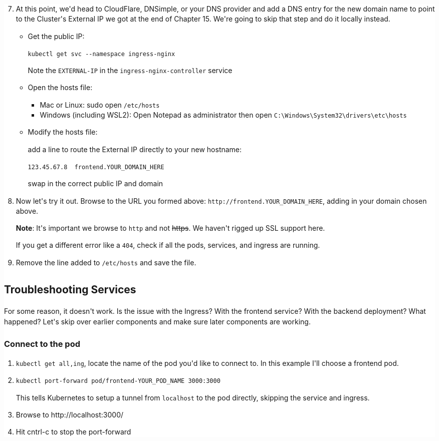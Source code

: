 7. At this point, we'd head to CloudFlare, DNSimple, or your DNS provider and add a DNS entry for the new domain name to point to the Cluster's External IP we got at the end of Chapter 15.  We're going to skip that step and do it locally instead.

   - Get the public IP:

     ```
     kubectl get svc --namespace ingress-nginx
     ```

     Note the `EXTERNAL-IP` in the `ingress-nginx-controller` service

   - Open the hosts file:

     - Mac or Linux: sudo open `/etc/hosts`
     - Windows (including WSL2): Open Notepad as administrator then open `C:\Windows\System32\drivers\etc\hosts`

   - Modify the hosts file:

     add a line to route the External IP directly to your new hostname:

     ```
     123.45.67.8  frontend.YOUR_DOMAIN_HERE
     ```

     swap in the correct public IP and domain

8. Now let's try it out.  Browse to the URL you formed above: `http://frontend.YOUR_DOMAIN_HERE`, adding in your domain chosen above.

   **Note**: It's important we browse to `http` and not ~~https~~.  We haven't rigged up SSL support here.

   If you get a different error like a `404`, check if all the pods, services, and ingress are running.

9. Remove the line added to `/etc/hosts` and save the file.


Troubleshooting Services
------------------------

For some reason, it doesn't work.  Is the issue with the Ingress?  With the frontend service?  With the backend deployment?  What happened?  Let's skip over earlier components and make sure later components are working.

### Connect to the pod

1. `kubectl get all,ing`, locate the name of the pod you'd like to connect to.  In this example I'll choose a frontend pod.

2. `kubectl port-forward pod/frontend-YOUR_POD_NAME 3000:3000`

    This tells Kubernetes to setup a tunnel from `localhost` to the pod directly, skipping the service and ingress.

3. Browse to http://localhost:3000/

4. Hit cntrl-c to stop the port-forward
